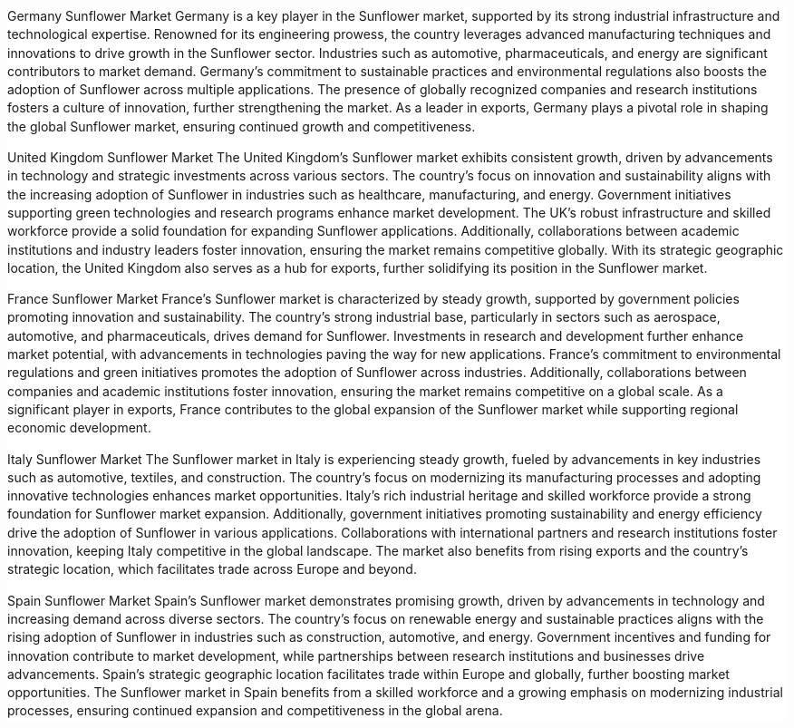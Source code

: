 Germany Sunflower Market
Germany is a key player in the Sunflower market, supported by its strong industrial infrastructure and technological expertise. Renowned for its engineering prowess, the country leverages advanced manufacturing techniques and innovations to drive growth in the Sunflower sector. Industries such as automotive, pharmaceuticals, and energy are significant contributors to market demand. Germany’s commitment to sustainable practices and environmental regulations also boosts the adoption of Sunflower across multiple applications. The presence of globally recognized companies and research institutions fosters a culture of innovation, further strengthening the market. As a leader in exports, Germany plays a pivotal role in shaping the global Sunflower market, ensuring continued growth and competitiveness.

United Kingdom Sunflower Market
The United Kingdom’s Sunflower market exhibits consistent growth, driven by advancements in technology and strategic investments across various sectors. The country’s focus on innovation and sustainability aligns with the increasing adoption of Sunflower in industries such as healthcare, manufacturing, and energy. Government initiatives supporting green technologies and research programs enhance market development. The UK’s robust infrastructure and skilled workforce provide a solid foundation for expanding Sunflower applications. Additionally, collaborations between academic institutions and industry leaders foster innovation, ensuring the market remains competitive globally. With its strategic geographic location, the United Kingdom also serves as a hub for exports, further solidifying its position in the Sunflower market.

France Sunflower Market
France’s Sunflower market is characterized by steady growth, supported by government policies promoting innovation and sustainability. The country’s strong industrial base, particularly in sectors such as aerospace, automotive, and pharmaceuticals, drives demand for Sunflower. Investments in research and development further enhance market potential, with advancements in technologies paving the way for new applications. France’s commitment to environmental regulations and green initiatives promotes the adoption of Sunflower across industries. Additionally, collaborations between companies and academic institutions foster innovation, ensuring the market remains competitive on a global scale. As a significant player in exports, France contributes to the global expansion of the Sunflower market while supporting regional economic development.

Italy Sunflower Market
The Sunflower market in Italy is experiencing steady growth, fueled by advancements in key industries such as automotive, textiles, and construction. The country’s focus on modernizing its manufacturing processes and adopting innovative technologies enhances market opportunities. Italy’s rich industrial heritage and skilled workforce provide a strong foundation for Sunflower market expansion. Additionally, government initiatives promoting sustainability and energy efficiency drive the adoption of Sunflower in various applications. Collaborations with international partners and research institutions foster innovation, keeping Italy competitive in the global landscape. The market also benefits from rising exports and the country’s strategic location, which facilitates trade across Europe and beyond.

Spain Sunflower Market
Spain’s Sunflower market demonstrates promising growth, driven by advancements in technology and increasing demand across diverse sectors. The country’s focus on renewable energy and sustainable practices aligns with the rising adoption of Sunflower in industries such as construction, automotive, and energy. Government incentives and funding for innovation contribute to market development, while partnerships between research institutions and businesses drive advancements. Spain’s strategic geographic location facilitates trade within Europe and globally, further boosting market opportunities. The Sunflower market in Spain benefits from a skilled workforce and a growing emphasis on modernizing industrial processes, ensuring continued expansion and competitiveness in the global arena.
